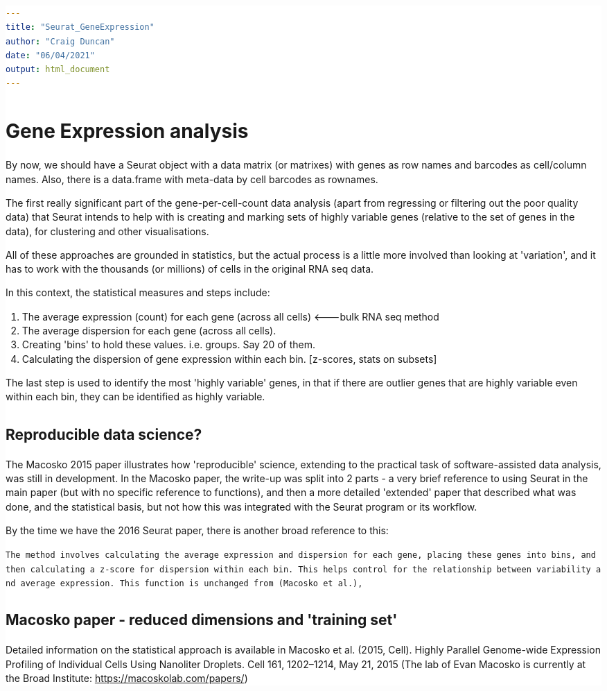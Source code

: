 ```yaml
---
title: "Seurat_GeneExpression"
author: "Craig Duncan"
date: "06/04/2021"
output: html_document
---
```


# Gene Expression analysis

By now, we should have a Seurat object with a data matrix (or matrixes) with genes as row names and barcodes as cell/column names.  Also, there is a data.frame with meta-data by cell barcodes as rownames.

The first really significant part of the gene-per-cell-count data analysis (apart from regressing or filtering out the poor quality data) that Seurat intends to help with is creating and marking sets of highly variable genes (relative to the set of genes in the data), for clustering and other visualisations.

All of these approaches are grounded in statistics, but the actual process is a little more involved than looking at 'variation', and it has to work with the thousands (or millions) of cells in the original RNA seq data.  

In this context, the statistical measures and steps include:
1. The average expression (count) for each gene (across all cells) <---bulk RNA seq method
2. The average dispersion for each gene (across all cells). 
3. Creating 'bins' to hold these values.  i.e. groups.  Say 20 of them.
4. Calculating the dispersion of gene expression within each bin. [z-scores, stats on subsets]

The last step is used to identify the most 'highly variable' genes, in that if there are outlier genes that are highly variable even within each bin, they can be identified as highly variable. 

## Reproducible data science?

The Macosko 2015 paper illustrates how 'reproducible' science, extending to the practical task of software-assisted data analysis, was still in development.  In the Macosko paper, the write-up was split into 2 parts - a very brief reference to using Seurat in the main paper (but with no specific reference to functions), and then a more detailed 'extended' paper that described what was done, and the statistical basis, but not how this was integrated with the Seurat program or its workflow.

By the time we have the 2016 Seurat paper, there is another broad reference to this:
```
The method involves calculating the average expression and dispersion for each gene, placing these genes into bins, and then calculating a z-score for dispersion within each bin. This helps control for the relationship between variability and average expression. This function is unchanged from (Macosko et al.),
```
## Macosko paper - reduced dimensions and 'training set'

Detailed information on the statistical approach is available in Macosko et al. (2015, Cell). 
Highly Parallel Genome-wide Expression Profiling of Individual Cells Using Nanoliter Droplets.  Cell 161, 1202–1214, May 21, 2015 (The lab of Evan Macosko is currently at the Broad Institute: https://macoskolab.com/papers/)
